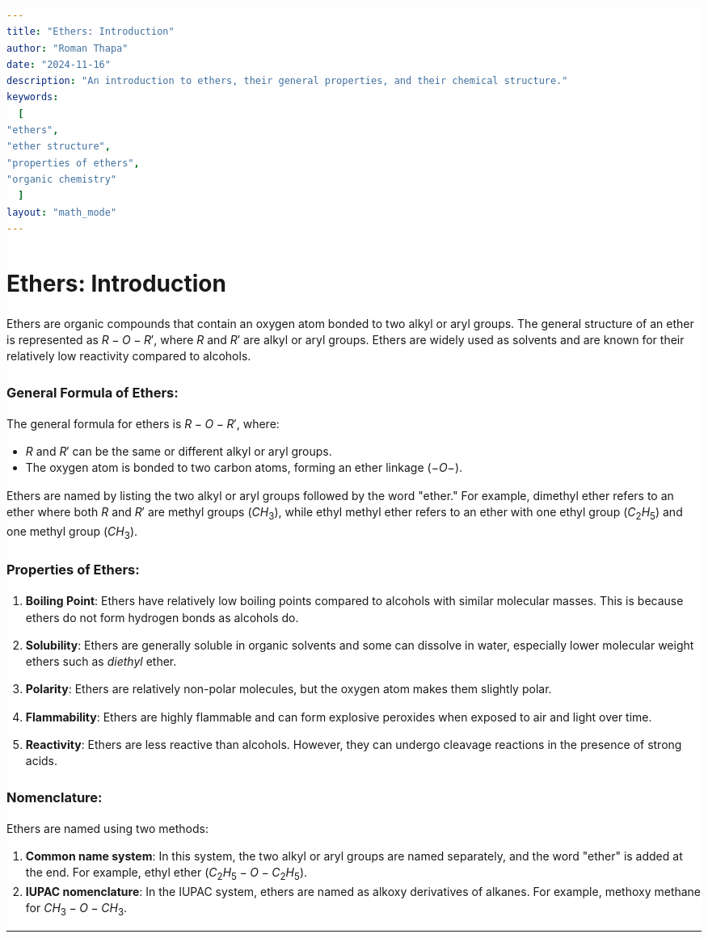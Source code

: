 ```yaml
---
title: "Ethers: Introduction"
author: "Roman Thapa"
date: "2024-11-16"
description: "An introduction to ethers, their general properties, and their chemical structure."
keywords:
  [
"ethers",
"ether structure",
"properties of ethers",
"organic chemistry"
  ]
layout: "math_mode"
---
```


# Ethers: Introduction

Ethers are organic compounds that contain an oxygen atom bonded to two alkyl or aryl groups. The general structure of an ether is represented as $R-O-R'$, where $R$ and $R'$ are alkyl or aryl groups. Ethers are widely used as solvents and are known for their relatively low reactivity compared to alcohols.

### General Formula of Ethers:
The general formula for ethers is $R-O-R'$, where:

- $R$ and $R'$ can be the same or different alkyl or aryl groups.
- The oxygen atom is bonded to two carbon atoms, forming an ether linkage ($-O-$).

Ethers are named by listing the two alkyl or aryl groups followed by the word "ether." For example, dimethyl ether refers to an ether where both $R$ and $R'$ are methyl groups ($CH_3$), while ethyl methyl ether refers to an ether with one ethyl group ($C_2H_5$) and one methyl group ($CH_3$).

### Properties of Ethers:
1. **Boiling Point**: Ethers have relatively low boiling points compared to alcohols with similar molecular masses. This is because ethers do not form hydrogen bonds as alcohols do.
   
2. **Solubility**: Ethers are generally soluble in organic solvents and some can dissolve in water, especially lower molecular weight ethers such as $diethyl$ ether.

3. **Polarity**: Ethers are relatively non-polar molecules, but the oxygen atom makes them slightly polar.

4. **Flammability**: Ethers are highly flammable and can form explosive peroxides when exposed to air and light over time.

5. **Reactivity**: Ethers are less reactive than alcohols. However, they can undergo cleavage reactions in the presence of strong acids.

### Nomenclature:
Ethers are named using two methods:
1. **Common name system**: In this system, the two alkyl or aryl groups are named separately, and the word "ether" is added at the end. For example, ethyl ether ($C_2H_5-O-C_2H_5$).
2. **IUPAC nomenclature**: In the IUPAC system, ethers are named as alkoxy derivatives of alkanes. For example, methoxy methane for $CH_3-O-CH_3$.

---
